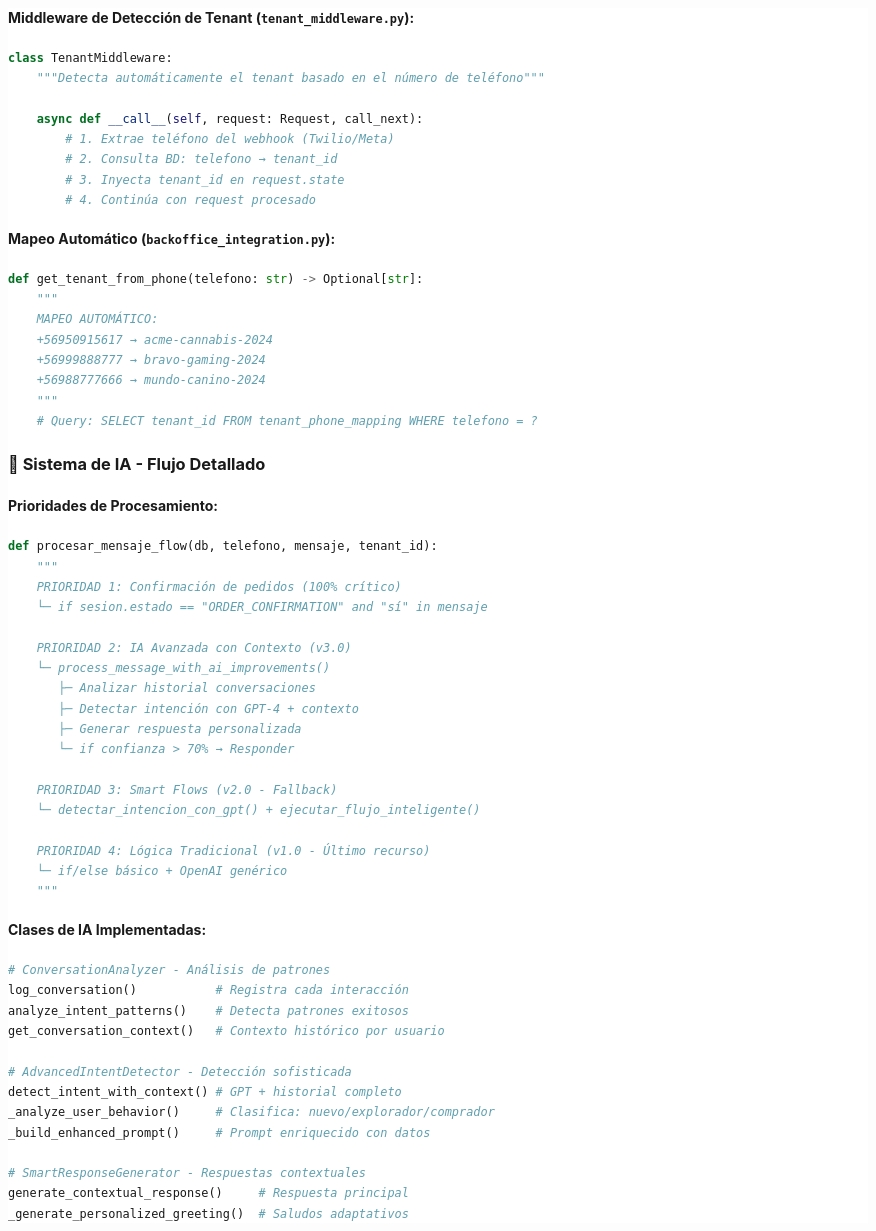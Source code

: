 #### **Middleware de Detección de Tenant** (`tenant_middleware.py`):
```python
class TenantMiddleware:
    """Detecta automáticamente el tenant basado en el número de teléfono"""
    
    async def __call__(self, request: Request, call_next):
        # 1. Extrae teléfono del webhook (Twilio/Meta)
        # 2. Consulta BD: telefono → tenant_id  
        # 3. Inyecta tenant_id en request.state
        # 4. Continúa con request procesado
```

#### **Mapeo Automático** (`backoffice_integration.py`):
```python
def get_tenant_from_phone(telefono: str) -> Optional[str]:
    """
    MAPEO AUTOMÁTICO:
    +56950915617 → acme-cannabis-2024
    +56999888777 → bravo-gaming-2024  
    +56988777666 → mundo-canino-2024
    """
    # Query: SELECT tenant_id FROM tenant_phone_mapping WHERE telefono = ?
```

### 🤖 **Sistema de IA - Flujo Detallado**

#### **Prioridades de Procesamiento**:
```python
def procesar_mensaje_flow(db, telefono, mensaje, tenant_id):
    """
    PRIORIDAD 1: Confirmación de pedidos (100% crítico)
    └─ if sesion.estado == "ORDER_CONFIRMATION" and "sí" in mensaje
    
    PRIORIDAD 2: IA Avanzada con Contexto (v3.0)
    └─ process_message_with_ai_improvements() 
       ├─ Analizar historial conversaciones
       ├─ Detectar intención con GPT-4 + contexto
       ├─ Generar respuesta personalizada
       └─ if confianza > 70% → Responder
    
    PRIORIDAD 3: Smart Flows (v2.0 - Fallback)
    └─ detectar_intencion_con_gpt() + ejecutar_flujo_inteligente()
    
    PRIORIDAD 4: Lógica Tradicional (v1.0 - Último recurso)
    └─ if/else básico + OpenAI genérico
    """
```

#### **Clases de IA Implementadas**:
```python
# ConversationAnalyzer - Análisis de patrones
log_conversation()           # Registra cada interacción
analyze_intent_patterns()    # Detecta patrones exitosos
get_conversation_context()   # Contexto histórico por usuario

# AdvancedIntentDetector - Detección sofisticada  
detect_intent_with_context() # GPT + historial completo
_analyze_user_behavior()     # Clasifica: nuevo/explorador/comprador
_build_enhanced_prompt()     # Prompt enriquecido con datos

# SmartResponseGenerator - Respuestas contextuales
generate_contextual_response()     # Respuesta principal
_generate_personalized_greeting()  # Saludos adaptativos
```
